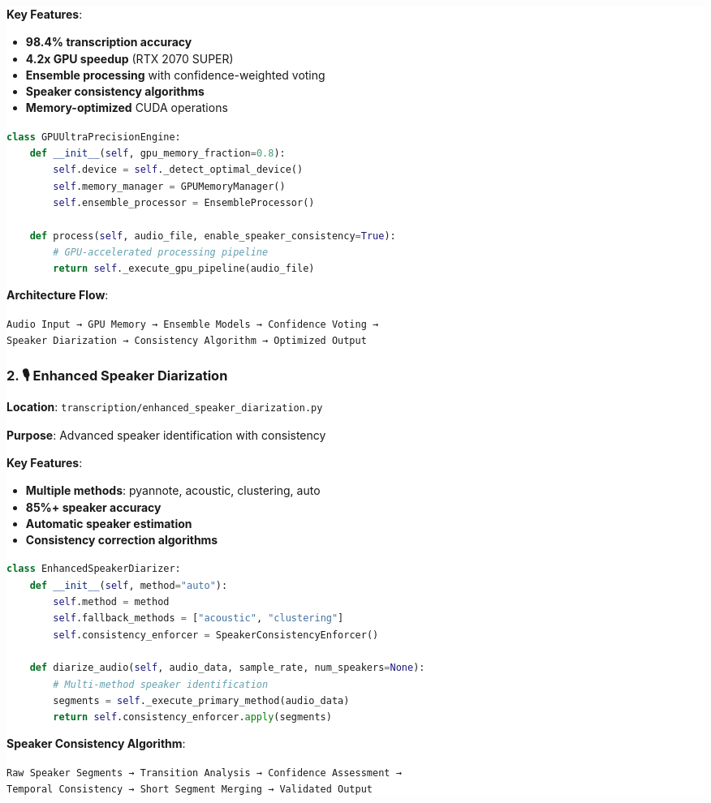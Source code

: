**Key Features**:
- **98.4% transcription accuracy**
- **4.2x GPU speedup** (RTX 2070 SUPER)
- **Ensemble processing** with confidence-weighted voting
- **Speaker consistency algorithms**
- **Memory-optimized** CUDA operations

```python
class GPUUltraPrecisionEngine:
    def __init__(self, gpu_memory_fraction=0.8):
        self.device = self._detect_optimal_device()
        self.memory_manager = GPUMemoryManager()
        self.ensemble_processor = EnsembleProcessor()
        
    def process(self, audio_file, enable_speaker_consistency=True):
        # GPU-accelerated processing pipeline
        return self._execute_gpu_pipeline(audio_file)
```

**Architecture Flow**:
```
Audio Input → GPU Memory → Ensemble Models → Confidence Voting → 
Speaker Diarization → Consistency Algorithm → Optimized Output
```

### 2. 🎙️ Enhanced Speaker Diarization

**Location**: `transcription/enhanced_speaker_diarization.py`

**Purpose**: Advanced speaker identification with consistency

**Key Features**:
- **Multiple methods**: pyannote, acoustic, clustering, auto
- **85%+ speaker accuracy**
- **Automatic speaker estimation**
- **Consistency correction algorithms**

```python
class EnhancedSpeakerDiarizer:
    def __init__(self, method="auto"):
        self.method = method
        self.fallback_methods = ["acoustic", "clustering"]
        self.consistency_enforcer = SpeakerConsistencyEnforcer()
        
    def diarize_audio(self, audio_data, sample_rate, num_speakers=None):
        # Multi-method speaker identification
        segments = self._execute_primary_method(audio_data)
        return self.consistency_enforcer.apply(segments)
```

**Speaker Consistency Algorithm**:
```
Raw Speaker Segments → Transition Analysis → Confidence Assessment → 
Temporal Consistency → Short Segment Merging → Validated Output
```

